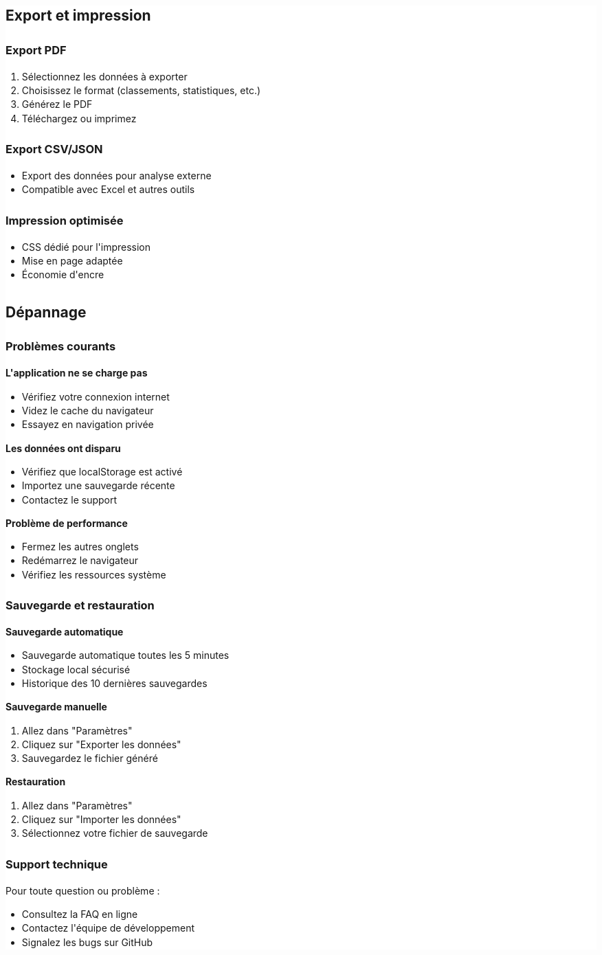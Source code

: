 ## Export et impression

### Export PDF
1. Sélectionnez les données à exporter
2. Choisissez le format (classements, statistiques, etc.)
3. Générez le PDF
4. Téléchargez ou imprimez

### Export CSV/JSON
- Export des données pour analyse externe
- Compatible avec Excel et autres outils

### Impression optimisée
- CSS dédié pour l'impression
- Mise en page adaptée
- Économie d'encre

## Dépannage

### Problèmes courants

**L'application ne se charge pas**
- Vérifiez votre connexion internet
- Videz le cache du navigateur
- Essayez en navigation privée

**Les données ont disparu**
- Vérifiez que localStorage est activé
- Importez une sauvegarde récente
- Contactez le support

**Problème de performance**
- Fermez les autres onglets
- Redémarrez le navigateur
- Vérifiez les ressources système

### Sauvegarde et restauration

**Sauvegarde automatique**
- Sauvegarde automatique toutes les 5 minutes
- Stockage local sécurisé
- Historique des 10 dernières sauvegardes

**Sauvegarde manuelle**
1. Allez dans "Paramètres"
2. Cliquez sur "Exporter les données"
3. Sauvegardez le fichier généré

**Restauration**
1. Allez dans "Paramètres"
2. Cliquez sur "Importer les données"
3. Sélectionnez votre fichier de sauvegarde

### Support technique

Pour toute question ou problème :
- Consultez la FAQ en ligne
- Contactez l'équipe de développement
- Signalez les bugs sur GitHub
